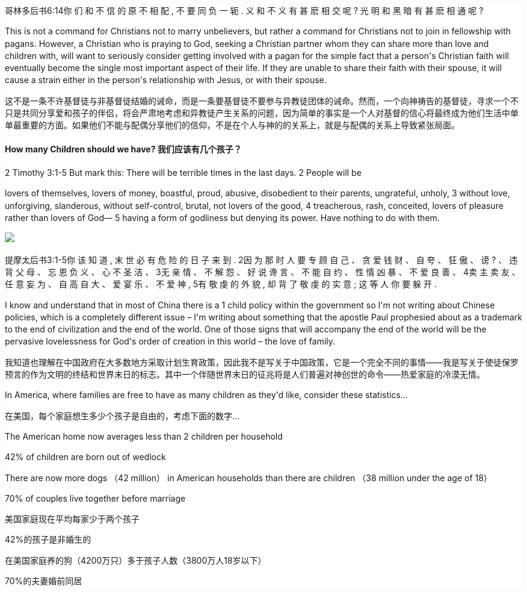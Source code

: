 哥林多后书6:14你 们 和 不 信 的 原 不 相 配 , 不 要 同 负 一 轭 . 义 和 不 义 有 甚 麽 相 交 呢 ? 光 明 和 黑 暗 有 甚 麽 相 通 呢 ?

This is not a command for Christians not to marry unbelievers, but rather a command for Christians not to join in fellowship with pagans. However, a Christian who is praying to God, seeking a Christian partner whom they can share more than love and children with, will want to seriously consider getting involved with a pagan for the simple fact that a person's Christian faith will eventually become the single most important aspect of their life. If they are unable to share their faith with their spouse, it will cause a strain either in the person's relationship with Jesus, or with their spouse.

这不是一条不许基督徒与非基督徒结婚的诫命，而是一条要基督徒不要参与异教徒团体的诫命。然而，一个向神祷告的基督徒，寻求一个不只是共同分享爱和孩子的伴侣，将会严肃地考虑和异教徒产生关系的问题，因为简单的事实是一个人对基督的信心将最终成为他们生活中单单最重要的方面。如果他们不能与配偶分享他们的信仰，不是在个人与神的的关系上，就是与配偶的关系上导致紧张局面。

#### How many Children should we have? 我们应该有几个孩子？

2 Timothy 3:1-5 But mark this: There will be terrible times in the last days. 2 People will be

lovers of themselves, lovers of money, boastful, proud, abusive, disobedient to their parents, ungrateful, unholy, 3 without love, unforgiving, slanderous, without self-control, brutal, not lovers of the good, 4 treacherous, rash, conceited, lovers of pleasure rather than lovers of God— 5 having a form of godliness but denying its power. Have nothing to do with them.

![](/images/note/jmx/6-7.jpg#right)

提摩太后书3:1-5你 该 知 道 , 末 世 必 有 危 险 的 日 子 来 到 . 2因 为 那 时 人 要 专 顾 自 己 、 贪 爱 钱 财 、 自 夸 、 狂 傲 、 谤 ? 、 违 背 父 母 、 忘 恩 负 义 、 心 不 圣 洁 、 3无 亲 情 、 不 解 怨 、 好 说 谗 言 、 不 能 自 约 、 性 情 凶 暴 、 不 爱 良 善 、 4卖 主 卖 友 、 任 意 妄 为 、 自 高 自 大 、 爱 宴 乐 、 不 爱 神 , 5有 敬 虔 的 外 貌 , 却 背 了 敬 虔 的 实 意 ; 这 等 人 你 要 躲 开 .

I know and understand that in most of China there is a 1 child policy within the government so I'm not writing about Chinese policies, which is a completely different issue – I'm writing about something that the apostle Paul prophesied about as a trademark to the end of civilization and the end of the world. One of those signs that will accompany the end of the world will be the pervasive lovelessness for God's order of creation in this world – the love of family.

我知道也理解在中国政府在大多数地方采取计划生育政策，因此我不是写关于中国政策，它是一个完全不同的事情——我是写关于使徒保罗预言的作为文明的终结和世界末日的标志。其中一个伴随世界末日的征兆将是人们普遍对神创世的命令——热爱家庭的冷漠无情。

In America, where families are free to have as many children as they'd like, consider these statistics…

在美国，每个家庭想生多少个孩子是自由的，考虑下面的数字…

The American home now averages less than 2 children per household

42% of children are born out of wedlock

There are now more dogs （42 million） in American households than there are children （38 million under the age of 18）

70% of couples live together before marriage

美国家庭现在平均每家少于两个孩子

42%的孩子是非婚生的

在美国家庭养的狗（4200万只）多于孩子人数（3800万人18岁以下）

70%的夫妻婚前同居
